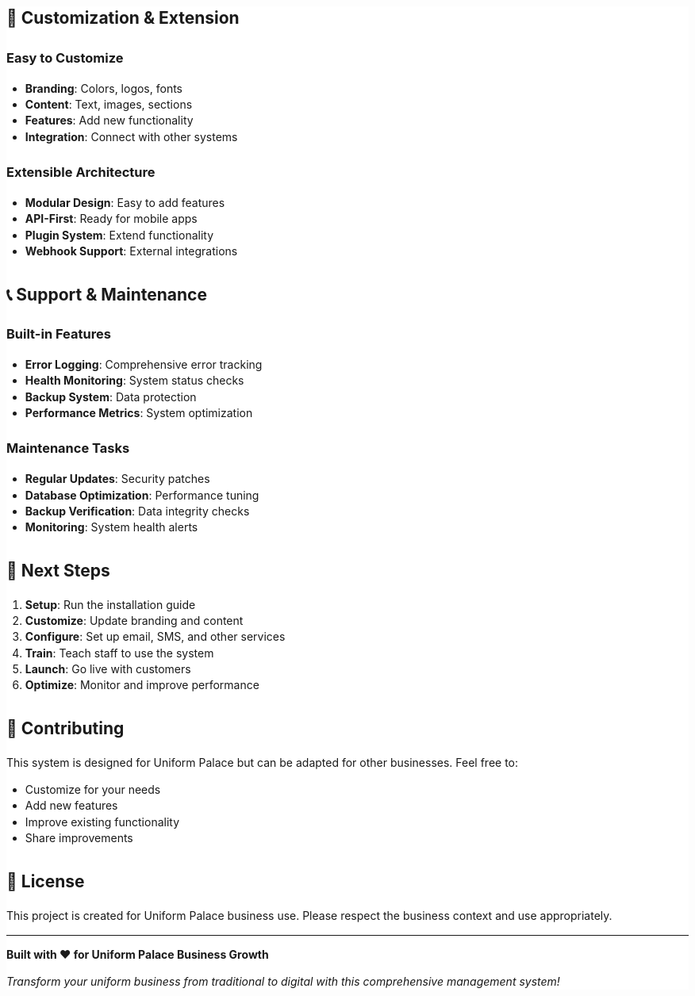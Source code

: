 ## 🔧 **Customization & Extension**

### **Easy to Customize**
- **Branding**: Colors, logos, fonts
- **Content**: Text, images, sections
- **Features**: Add new functionality
- **Integration**: Connect with other systems

### **Extensible Architecture**
- **Modular Design**: Easy to add features
- **API-First**: Ready for mobile apps
- **Plugin System**: Extend functionality
- **Webhook Support**: External integrations

## 📞 **Support & Maintenance**

### **Built-in Features**
- **Error Logging**: Comprehensive error tracking
- **Health Monitoring**: System status checks
- **Backup System**: Data protection
- **Performance Metrics**: System optimization

### **Maintenance Tasks**
- **Regular Updates**: Security patches
- **Database Optimization**: Performance tuning
- **Backup Verification**: Data integrity checks
- **Monitoring**: System health alerts

## 🎯 **Next Steps**

1. **Setup**: Run the installation guide
2. **Customize**: Update branding and content
3. **Configure**: Set up email, SMS, and other services
4. **Train**: Teach staff to use the system
5. **Launch**: Go live with customers
6. **Optimize**: Monitor and improve performance

## 🤝 **Contributing**

This system is designed for Uniform Palace but can be adapted for other businesses. Feel free to:
- Customize for your needs
- Add new features
- Improve existing functionality
- Share improvements

## 📄 **License**

This project is created for Uniform Palace business use. Please respect the business context and use appropriately.

---

**Built with ❤️ for Uniform Palace Business Growth**

*Transform your uniform business from traditional to digital with this comprehensive management system!*
